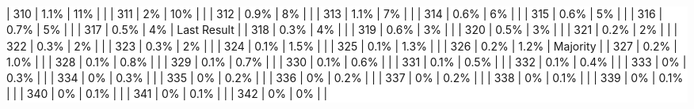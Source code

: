 | 310 | 1.1% | 11% |  |
| 311 | 2% | 10% |  |
| 312 | 0.9% | 8% |  |
| 313 | 1.1% | 7% |  |
| 314 | 0.6% | 6% |  |
| 315 | 0.6% | 5% |  |
| 316 | 0.7% | 5% |  |
| 317 | 0.5% | 4% | Last Result |
| 318 | 0.3% | 4% |  |
| 319 | 0.6% | 3% |  |
| 320 | 0.5% | 3% |  |
| 321 | 0.2% | 2% |  |
| 322 | 0.3% | 2% |  |
| 323 | 0.3% | 2% |  |
| 324 | 0.1% | 1.5% |  |
| 325 | 0.1% | 1.3% |  |
| 326 | 0.2% | 1.2% | Majority |
| 327 | 0.2% | 1.0% |  |
| 328 | 0.1% | 0.8% |  |
| 329 | 0.1% | 0.7% |  |
| 330 | 0.1% | 0.6% |  |
| 331 | 0.1% | 0.5% |  |
| 332 | 0.1% | 0.4% |  |
| 333 | 0% | 0.3% |  |
| 334 | 0% | 0.3% |  |
| 335 | 0% | 0.2% |  |
| 336 | 0% | 0.2% |  |
| 337 | 0% | 0.2% |  |
| 338 | 0% | 0.1% |  |
| 339 | 0% | 0.1% |  |
| 340 | 0% | 0.1% |  |
| 341 | 0% | 0.1% |  |
| 342 | 0% | 0% |  |
